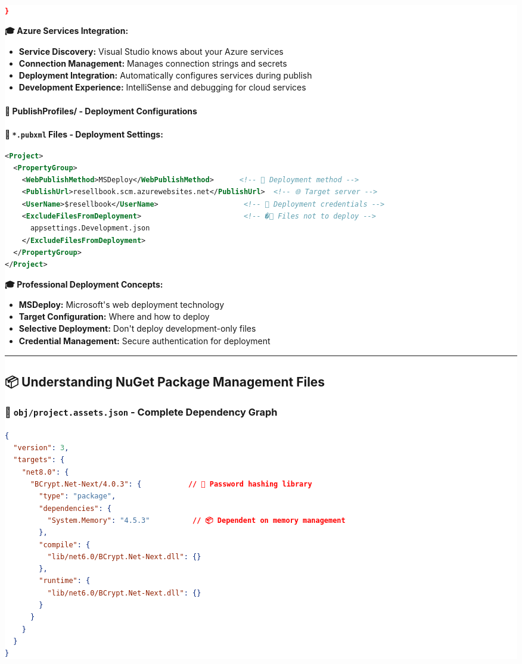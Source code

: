 ```json
}
```

**🎓 Azure Services Integration:**
- **Service Discovery:** Visual Studio knows about your Azure services
- **Connection Management:** Manages connection strings and secrets
- **Deployment Integration:** Automatically configures services during publish
- **Development Experience:** IntelliSense and debugging for cloud services

#### **📁 PublishProfiles/ - Deployment Configurations**

**📄 `*.pubxml` Files - Deployment Settings:**
```xml
<Project>
  <PropertyGroup>
    <WebPublishMethod>MSDeploy</WebPublishMethod>      <!-- 🚀 Deployment method -->
    <PublishUrl>resellbook.scm.azurewebsites.net</PublishUrl>  <!-- 🌐 Target server -->
    <UserName>$resellbook</UserName>                    <!-- 👤 Deployment credentials -->
    <ExcludeFilesFromDeployment>                        <!-- �🚫 Files not to deploy -->
      appsettings.Development.json
    </ExcludeFilesFromDeployment>
  </PropertyGroup>
</Project>
```

**🎓 Professional Deployment Concepts:**
- **MSDeploy:** Microsoft's web deployment technology
- **Target Configuration:** Where and how to deploy
- **Selective Deployment:** Don't deploy development-only files
- **Credential Management:** Secure authentication for deployment

---

## 📦 **Understanding NuGet Package Management Files**

### **📄 `obj/project.assets.json` - Complete Dependency Graph**
```json
{
  "version": 3,
  "targets": {
    "net8.0": {
      "BCrypt.Net-Next/4.0.3": {           // 🔐 Password hashing library
        "type": "package",
        "dependencies": {
          "System.Memory": "4.5.3"          // 📦 Dependent on memory management
        },
        "compile": {
          "lib/net6.0/BCrypt.Net-Next.dll": {}
        },
        "runtime": {
          "lib/net6.0/BCrypt.Net-Next.dll": {}
        }
      }
    }
  }
}
```
